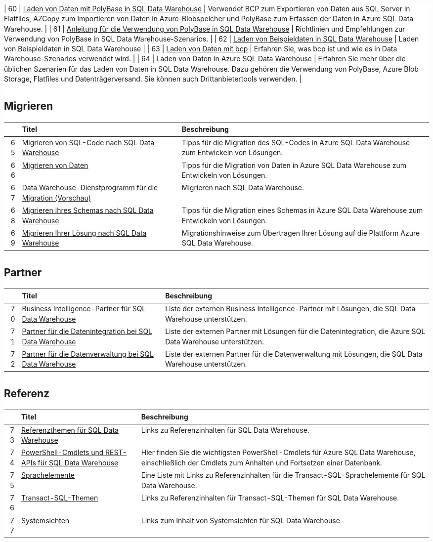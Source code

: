 | 60 | [Laden von Daten mit PolyBase in SQL Data Warehouse](sql-data-warehouse-load-from-sql-server-with-polybase.md) | Verwendet BCP zum Exportieren von Daten aus SQL Server in Flatfiles, AZCopy zum Importieren von Daten in Azure-Blobspeicher und PolyBase zum Erfassen der Daten in Azure SQL Data Warehouse. |
| 61 | [Anleitung für die Verwendung von PolyBase in SQL Data Warehouse](sql-data-warehouse-load-polybase-guide.md) | Richtlinien und Empfehlungen zur Verwendung von PolyBase in SQL Data Warehouse-Szenarios. |
| 62 | [Laden von Beispieldaten in SQL Data Warehouse](sql-data-warehouse-load-sample-databases.md) | Laden von Beispieldaten in SQL Data Warehouse |
| 63 | [Laden von Daten mit bcp](sql-data-warehouse-load-with-bcp.md) | Erfahren Sie, was bcp ist und wie es in Data Warehouse-Szenarios verwendet wird. |
| 64 | [Laden von Daten in Azure SQL Data Warehouse](sql-data-warehouse-overview-load.md) | Erfahren Sie mehr über die üblichen Szenarien für das Laden von Daten in SQL Data Warehouse. Dazu gehören die Verwendung von PolyBase, Azure Blob Storage, Flatfiles und Datenträgerversand. Sie können auch Drittanbietertools verwenden. |



## Migrieren

| &nbsp; | Titel | Beschreibung |
| --: | :-- | :-- |
| 65 | [Migrieren von SQL-Code nach SQL Data Warehouse](sql-data-warehouse-migrate-code.md) | Tipps für die Migration des SQL-Codes in Azure SQL Data Warehouse zum Entwickeln von Lösungen. |
| 66 | [Migrieren von Daten](sql-data-warehouse-migrate-data.md) | Tipps für die Migration von Daten in Azure SQL Data Warehouse zum Entwickeln von Lösungen. |
| 67 | [Data Warehouse-Dienstprogramm für die Migration (Vorschau)](sql-data-warehouse-migrate-migration-utility.md) | Migrieren nach SQL Data Warehouse. |
| 68 | [Migrieren Ihres Schemas nach SQL Data Warehouse](sql-data-warehouse-migrate-schema.md) | Tipps für die Migration eines Schemas in Azure SQL Data Warehouse zum Entwickeln von Lösungen. |
| 69 | [Migrieren Ihrer Lösung nach SQL Data Warehouse](sql-data-warehouse-overview-migrate.md) | Migrationshinweise zum Übertragen Ihrer Lösung auf die Plattform Azure SQL Data Warehouse. |



## Partner

| &nbsp; | Titel | Beschreibung |
| --: | :-- | :-- |
| 70 | [Business Intelligence-Partner für SQL Data Warehouse](sql-data-warehouse-partner-business-intelligence.md) | Liste der externen Business Intelligence-Partner mit Lösungen, die SQL Data Warehouse unterstützen. |
| 71 | [Partner für die Datenintegration bei SQL Data Warehouse](sql-data-warehouse-partner-data-integration.md) | Liste der externen Partner mit Lösungen für die Datenintegration, die Azure SQL Data Warehouse unterstützen. |
| 72 | [Partner für die Datenverwaltung bei SQL Data Warehouse](sql-data-warehouse-partner-data-management.md) | Liste der externen Partner für die Datenverwaltung mit Lösungen, die SQL Data Warehouse unterstützen. |



## Referenz

| &nbsp; | Titel | Beschreibung |
| --: | :-- | :-- |
| 73 | [Referenzthemen für SQL Data Warehouse](sql-data-warehouse-overview-reference.md) | Links zu Referenzinhalten für SQL Data Warehouse. |
| 74 | [PowerShell-Cmdlets und REST-APIs für SQL Data Warehouse](sql-data-warehouse-reference-powershell-cmdlets.md) | Hier finden Sie die wichtigsten PowerShell-Cmdlets für Azure SQL Data Warehouse, einschließlich der Cmdlets zum Anhalten und Fortsetzen einer Datenbank. |
| 75 | [Sprachelemente](sql-data-warehouse-reference-tsql-language-elements.md) | Eine Liste mit Links zu Referenzinhalten für die Transact-SQL-Sprachelemente für SQL Data Warehouse. |
| 76 | [Transact-SQL-Themen](sql-data-warehouse-reference-tsql-statements.md) | Links zu Referenzinhalten für Transact-SQL-Themen für SQL Data Warehouse. |
| 77 | [Systemsichten](sql-data-warehouse-reference-tsql-system-views.md) | Links zum Inhalt von Systemsichten für SQL Data Warehouse |


